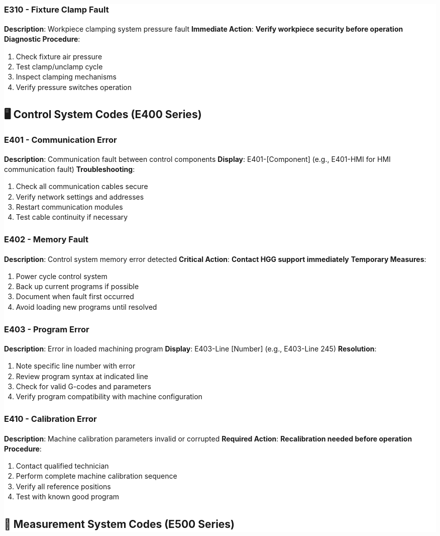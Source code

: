 ### E310 - Fixture Clamp Fault
**Description**: Workpiece clamping system pressure fault
**Immediate Action**: **Verify workpiece security before operation**
**Diagnostic Procedure**:
1. Check fixture air pressure
2. Test clamp/unclamp cycle
3. Inspect clamping mechanisms
4. Verify pressure switches operation

## 🖥️ Control System Codes (E400 Series)

### E401 - Communication Error
**Description**: Communication fault between control components
**Display**: E401-[Component] (e.g., E401-HMI for HMI communication fault)
**Troubleshooting**:
1. Check all communication cables secure
2. Verify network settings and addresses
3. Restart communication modules
4. Test cable continuity if necessary

### E402 - Memory Fault
**Description**: Control system memory error detected
**Critical Action**: **Contact HGG support immediately**
**Temporary Measures**:
1. Power cycle control system
2. Back up current programs if possible
3. Document when fault first occurred
4. Avoid loading new programs until resolved

### E403 - Program Error
**Description**: Error in loaded machining program
**Display**: E403-Line [Number] (e.g., E403-Line 245)
**Resolution**:
1. Note specific line number with error
2. Review program syntax at indicated line
3. Check for valid G-codes and parameters
4. Verify program compatibility with machine configuration

### E410 - Calibration Error
**Description**: Machine calibration parameters invalid or corrupted
**Required Action**: **Recalibration needed before operation**
**Procedure**:
1. Contact qualified technician
2. Perform complete machine calibration sequence
3. Verify all reference positions
4. Test with known good program

## 📏 Measurement System Codes (E500 Series)
